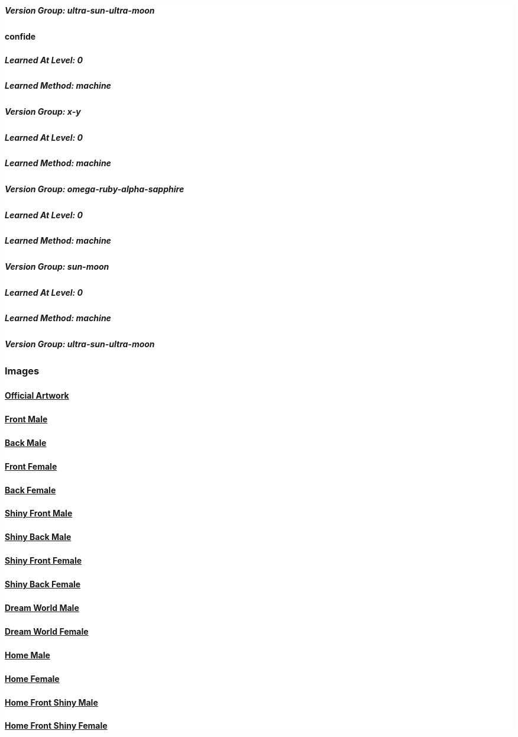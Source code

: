 ##### Version Group: ultra-sun-ultra-moon
#### confide
##### Learned At Level: 0
##### Learned Method: machine
##### Version Group: x-y
##### Learned At Level: 0
##### Learned Method: machine
##### Version Group: omega-ruby-alpha-sapphire
##### Learned At Level: 0
##### Learned Method: machine
##### Version Group: sun-moon
##### Learned At Level: 0
##### Learned Method: machine
##### Version Group: ultra-sun-ultra-moon
### Images
#### [Official Artwork](https://raw.githubusercontent.com/PokeAPI/sprites/master/sprites/pokemon/other/official-artwork/627.png)
#### [Front Male](https://raw.githubusercontent.com/PokeAPI/sprites/master/sprites/pokemon/627.png)
#### [Back Male](https://raw.githubusercontent.com/PokeAPI/sprites/master/sprites/pokemon/back/627.png)
#### [Front Female](None)
#### [Back Female](None)
#### [Shiny Front Male](https://raw.githubusercontent.com/PokeAPI/sprites/master/sprites/pokemon/shiny/627.png)
#### [Shiny Back Male](https://raw.githubusercontent.com/PokeAPI/sprites/master/sprites/pokemon/back/627.png)
#### [Shiny Front Female](None)
#### [Shiny Back Female](None)
#### [Dream World Male](https://raw.githubusercontent.com/PokeAPI/sprites/master/sprites/pokemon/other/dream-world/627.svg)
#### [Dream World Female](None)
#### [Home Male](https://raw.githubusercontent.com/PokeAPI/sprites/master/sprites/pokemon/other/home/627.png)
#### [Home Female](None)
#### [Home Front Shiny Male](https://raw.githubusercontent.com/PokeAPI/sprites/master/sprites/pokemon/other/home/shiny/627.png)
#### [Home Front Shiny Female](None)
